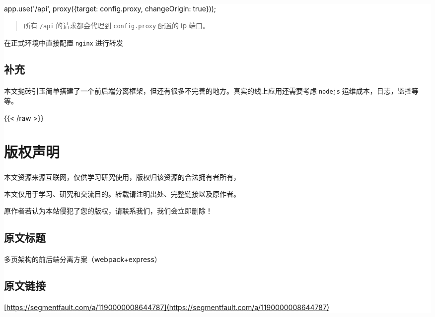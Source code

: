   app.use(<span class="hljs-string">'/api'</span>, proxy({<span class="hljs-string">target:</span> config.proxy, <span class="hljs-string">changeOrigin:</span> <span class="hljs-literal">true</span>}));</code></pre>
<blockquote><p>所有 <code>/api</code> 的请求都会代理到 <code>config.proxy</code> 配置的 ip 端口。</p></blockquote>
<p>在正式环境中直接配置 <code>nginx</code> 进行转发</p>
<h2 id="articleHeader10">补充</h2>
<p>本文抛砖引玉简单搭建了一个前后端分离框架，但还有很多不完善的地方。真实的线上应用还需要考虑 <code>nodejs</code> 运维成本，日志，监控等等。</p>

                
{{< /raw >}}

# 版权声明
本文资源来源互联网，仅供学习研究使用，版权归该资源的合法拥有者所有，

本文仅用于学习、研究和交流目的。转载请注明出处、完整链接以及原作者。

原作者若认为本站侵犯了您的版权，请联系我们，我们会立即删除！

## 原文标题
多页架构的前后端分离方案（webpack+express）

## 原文链接
[https://segmentfault.com/a/1190000008644787](https://segmentfault.com/a/1190000008644787)

